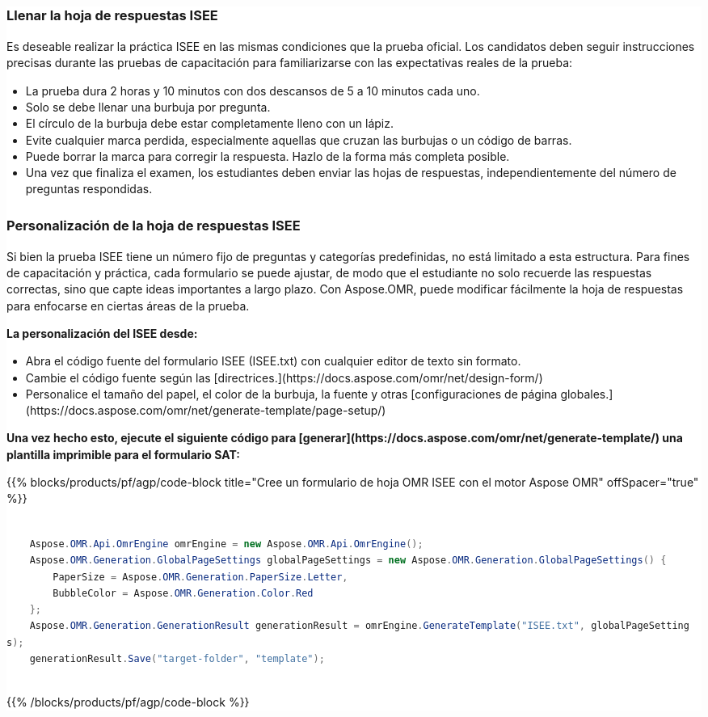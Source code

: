 <h3>Llenar la hoja de respuestas ISEE</h3>

<p>Es deseable realizar la práctica ISEE en las mismas condiciones que la prueba oficial. Los candidatos deben seguir instrucciones precisas durante las pruebas de capacitación para familiarizarse con las expectativas reales de la prueba:</p>
<ul>
	<li>La prueba dura 2 horas y 10 minutos con dos descansos de 5 a 10 minutos cada uno.</li>
	<li>Solo se debe llenar una burbuja por pregunta.</li>
	<li>El círculo de la burbuja debe estar completamente lleno con un lápiz.</li>
	<li>Evite cualquier marca perdida, especialmente aquellas que cruzan las burbujas o un código de barras.</li>
	<li>Puede borrar la marca para corregir la respuesta. Hazlo de la forma más completa posible.</li>
	<li>Una vez que finaliza el examen, los estudiantes deben enviar las hojas de respuestas, independientemente del número de preguntas respondidas.</li>
</ul>

<h3>Personalización de la hoja de respuestas ISEE</h3>

<p>Si bien la prueba ISEE tiene un número fijo de preguntas y categorías predefinidas, no está limitado a esta estructura. Para fines de capacitación y práctica, cada formulario se puede ajustar, de modo que el estudiante no solo recuerde las respuestas correctas, sino que capte ideas importantes a largo plazo. Con Aspose.OMR, puede modificar fácilmente la hoja de respuestas para enfocarse en ciertas áreas de la prueba.</p>

<p><b>La personalización del ISEE desde:</b></p>

<ul type="1">
	<li>Abra el código fuente del formulario ISEE (ISEE.txt) con cualquier editor de texto sin formato.</li>
	<li>Cambie el código fuente según las [directrices.](https://docs.aspose.com/omr/net/design-form/)</li>
	<li>Personalice el tamaño del papel, el color de la burbuja, la fuente y otras [configuraciones de página globales.](https://docs.aspose.com/omr/net/generate-template/page-setup/)</li>
</ul>

<p><b>Una vez hecho esto, ejecute el siguiente código para [generar](https://docs.aspose.com/omr/net/generate-template/) una plantilla imprimible para el formulario SAT:</b></p>

{{% blocks/products/pf/agp/code-block title="Cree un formulario de hoja OMR ISEE con el motor Aspose OMR" offSpacer="true" %}}

```cs
    
    Aspose.OMR.Api.OmrEngine omrEngine = new Aspose.OMR.Api.OmrEngine();
    Aspose.OMR.Generation.GlobalPageSettings globalPageSettings = new Aspose.OMR.Generation.GlobalPageSettings() {
	    PaperSize = Aspose.OMR.Generation.PaperSize.Letter,
	    BubbleColor = Aspose.OMR.Generation.Color.Red
    };
    Aspose.OMR.Generation.GenerationResult generationResult = omrEngine.GenerateTemplate("ISEE.txt", globalPageSettings);
    generationResult.Save("target-folder", "template");
    
```

{{% /blocks/products/pf/agp/code-block %}}
